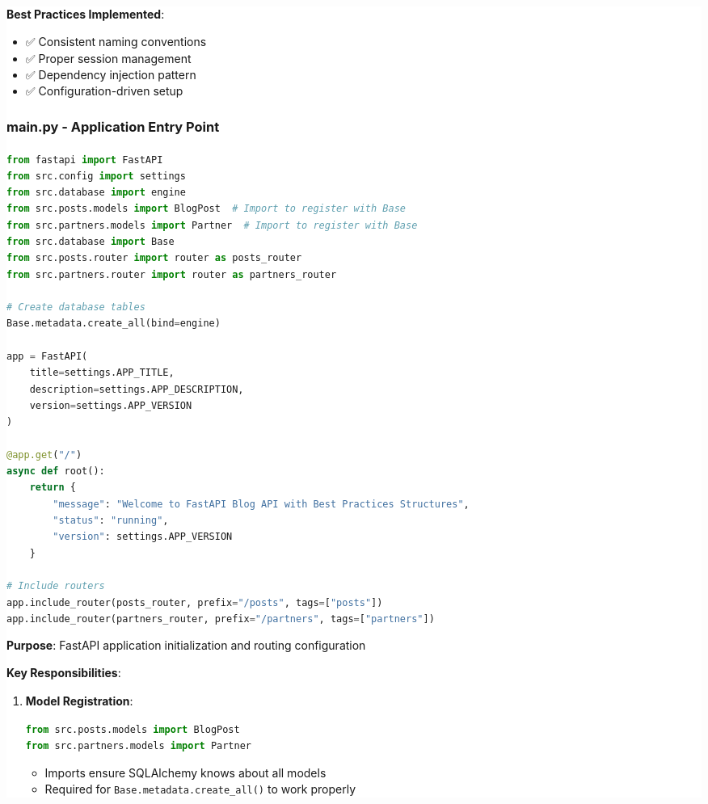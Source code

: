 **Best Practices Implemented**:

- ✅ Consistent naming conventions
- ✅ Proper session management
- ✅ Dependency injection pattern
- ✅ Configuration-driven setup

### main.py - Application Entry Point

```python
from fastapi import FastAPI
from src.config import settings
from src.database import engine
from src.posts.models import BlogPost  # Import to register with Base
from src.partners.models import Partner  # Import to register with Base
from src.database import Base
from src.posts.router import router as posts_router
from src.partners.router import router as partners_router

# Create database tables
Base.metadata.create_all(bind=engine)

app = FastAPI(
    title=settings.APP_TITLE,
    description=settings.APP_DESCRIPTION,
    version=settings.APP_VERSION
)

@app.get("/")
async def root():
    return {
        "message": "Welcome to FastAPI Blog API with Best Practices Structures",
        "status": "running",
        "version": settings.APP_VERSION
    }

# Include routers
app.include_router(posts_router, prefix="/posts", tags=["posts"])
app.include_router(partners_router, prefix="/partners", tags=["partners"])
```

**Purpose**: FastAPI application initialization and routing configuration

**Key Responsibilities**:

1. **Model Registration**:

   ```python
   from src.posts.models import BlogPost
   from src.partners.models import Partner
   ```

   - Imports ensure SQLAlchemy knows about all models
   - Required for `Base.metadata.create_all()` to work properly
